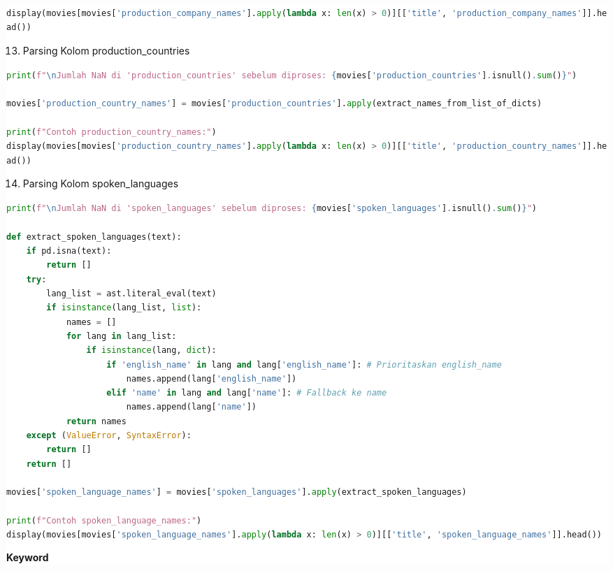 ```python
display(movies[movies['production_company_names'].apply(lambda x: len(x) > 0)][['title', 'production_company_names']].head())

```

13. Parsing Kolom production_countries

```python
print(f"\nJumlah NaN di 'production_countries' sebelum diproses: {movies['production_countries'].isnull().sum()}")

movies['production_country_names'] = movies['production_countries'].apply(extract_names_from_list_of_dicts)

print(f"Contoh production_country_names:")
display(movies[movies['production_country_names'].apply(lambda x: len(x) > 0)][['title', 'production_country_names']].head())

```

14. Parsing Kolom spoken_languages

```python
print(f"\nJumlah NaN di 'spoken_languages' sebelum diproses: {movies['spoken_languages'].isnull().sum()}")

def extract_spoken_languages(text):
    if pd.isna(text):
        return []
    try:
        lang_list = ast.literal_eval(text)
        if isinstance(lang_list, list):
            names = []
            for lang in lang_list:
                if isinstance(lang, dict):
                    if 'english_name' in lang and lang['english_name']: # Prioritaskan english_name
                        names.append(lang['english_name'])
                    elif 'name' in lang and lang['name']: # Fallback ke name
                        names.append(lang['name'])
            return names
    except (ValueError, SyntaxError):
        return []
    return []

movies['spoken_language_names'] = movies['spoken_languages'].apply(extract_spoken_languages)

print(f"Contoh spoken_language_names:")
display(movies[movies['spoken_language_names'].apply(lambda x: len(x) > 0)][['title', 'spoken_language_names']].head())

```

**Keyword**
